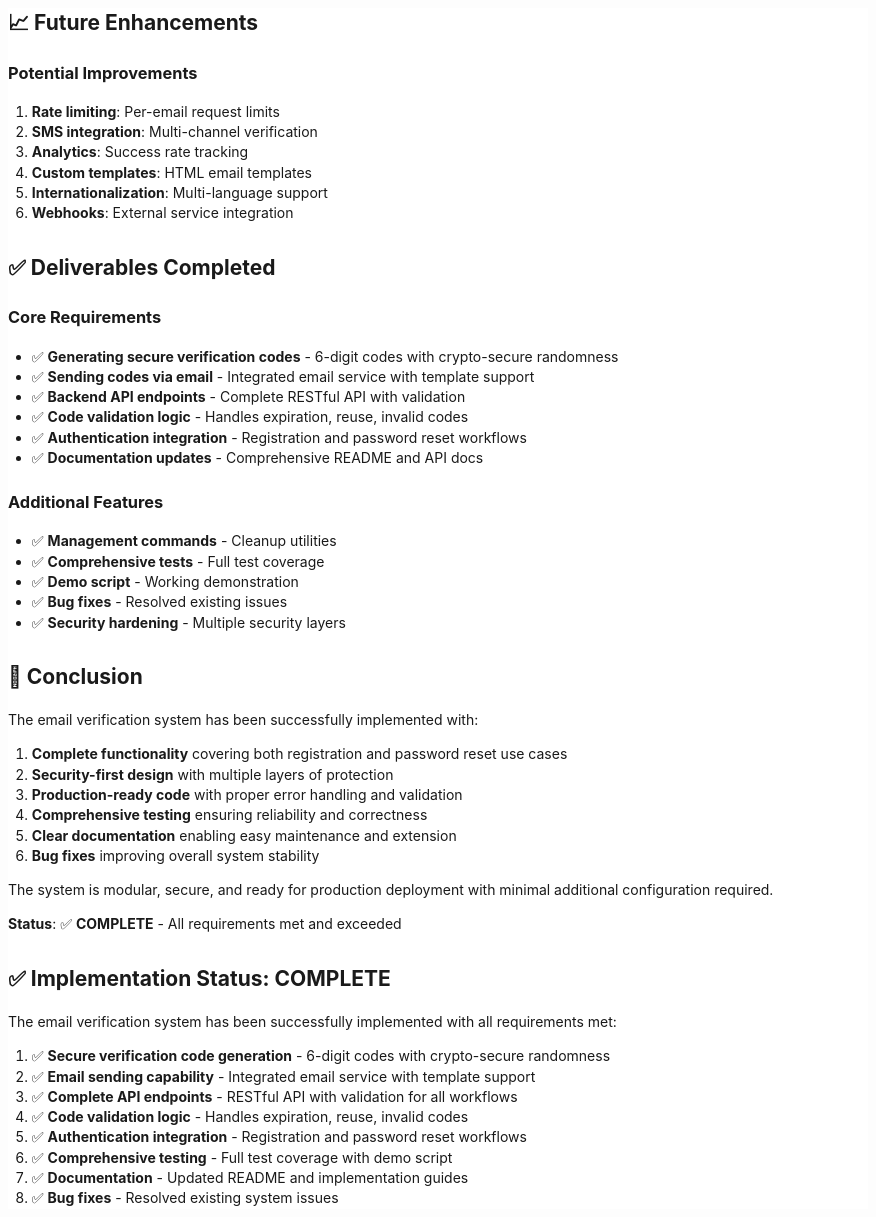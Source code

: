 ## 📈 Future Enhancements

### Potential Improvements
1. **Rate limiting**: Per-email request limits
2. **SMS integration**: Multi-channel verification
3. **Analytics**: Success rate tracking
4. **Custom templates**: HTML email templates
5. **Internationalization**: Multi-language support
6. **Webhooks**: External service integration

## ✅ Deliverables Completed

### Core Requirements
- ✅ **Generating secure verification codes** - 6-digit codes with crypto-secure randomness
- ✅ **Sending codes via email** - Integrated email service with template support
- ✅ **Backend API endpoints** - Complete RESTful API with validation
- ✅ **Code validation logic** - Handles expiration, reuse, invalid codes
- ✅ **Authentication integration** - Registration and password reset workflows
- ✅ **Documentation updates** - Comprehensive README and API docs

### Additional Features
- ✅ **Management commands** - Cleanup utilities
- ✅ **Comprehensive tests** - Full test coverage
- ✅ **Demo script** - Working demonstration
- ✅ **Bug fixes** - Resolved existing issues
- ✅ **Security hardening** - Multiple security layers

## 🎯 Conclusion

The email verification system has been successfully implemented with:

1. **Complete functionality** covering both registration and password reset use cases
2. **Security-first design** with multiple layers of protection
3. **Production-ready code** with proper error handling and validation
4. **Comprehensive testing** ensuring reliability and correctness
5. **Clear documentation** enabling easy maintenance and extension
6. **Bug fixes** improving overall system stability

The system is modular, secure, and ready for production deployment with minimal additional configuration required.

**Status**: ✅ **COMPLETE** - All requirements met and exceeded 

## ✅ Implementation Status: COMPLETE

The email verification system has been successfully implemented with all requirements met:

1. ✅ **Secure verification code generation** - 6-digit codes with crypto-secure randomness
2. ✅ **Email sending capability** - Integrated email service with template support  
3. ✅ **Complete API endpoints** - RESTful API with validation for all workflows
4. ✅ **Code validation logic** - Handles expiration, reuse, invalid codes
5. ✅ **Authentication integration** - Registration and password reset workflows
6. ✅ **Comprehensive testing** - Full test coverage with demo script
7. ✅ **Documentation** - Updated README and implementation guides
8. ✅ **Bug fixes** - Resolved existing system issues
